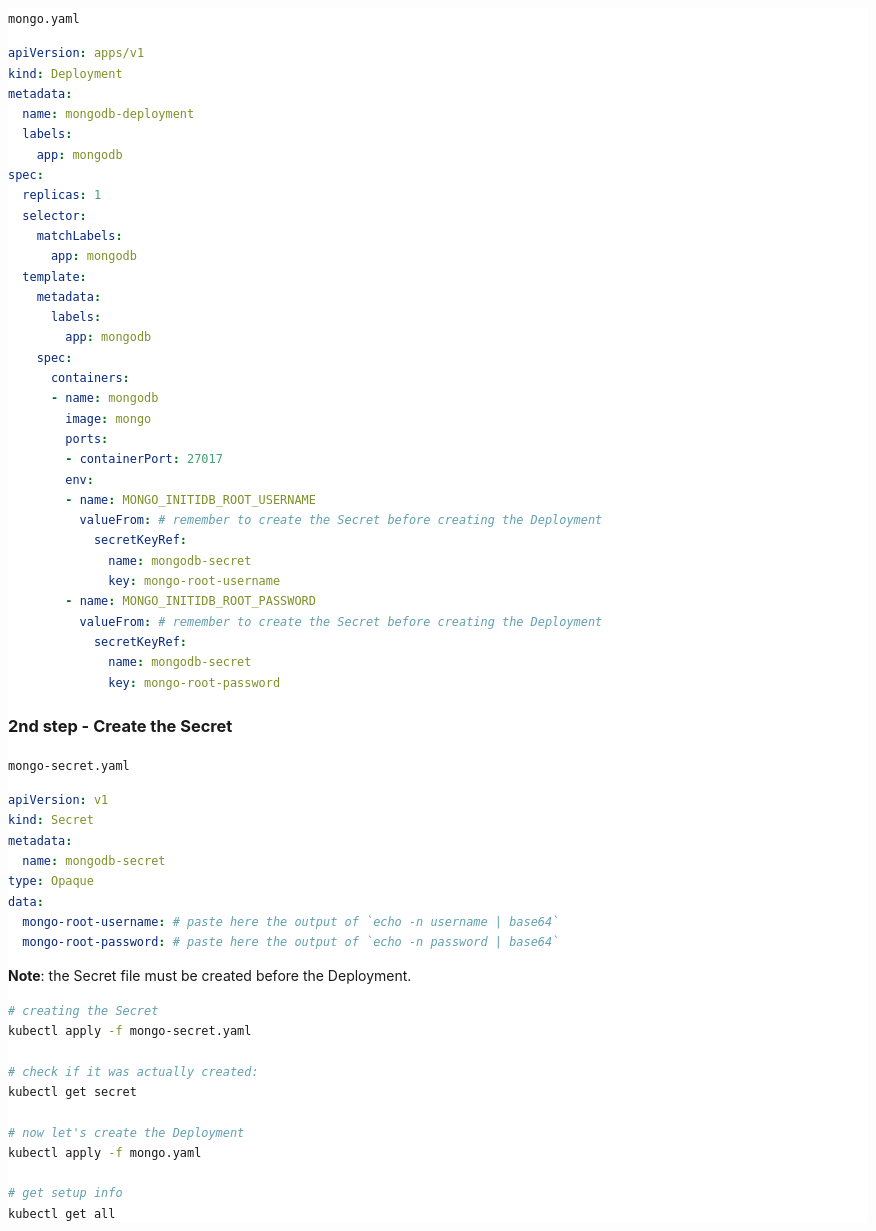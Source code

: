 `mongo.yaml`
```yaml
apiVersion: apps/v1
kind: Deployment
metadata:
  name: mongodb-deployment
  labels:
    app: mongodb
spec:
  replicas: 1
  selector:
    matchLabels:
      app: mongodb
  template:
    metadata:
      labels:
        app: mongodb
    spec:
      containers:
      - name: mongodb
        image: mongo
        ports:
        - containerPort: 27017
        env:
        - name: MONGO_INITIDB_ROOT_USERNAME
          valueFrom: # remember to create the Secret before creating the Deployment
            secretKeyRef:
              name: mongodb-secret
              key: mongo-root-username
        - name: MONGO_INITIDB_ROOT_PASSWORD
          valueFrom: # remember to create the Secret before creating the Deployment
            secretKeyRef:
              name: mongodb-secret
              key: mongo-root-password
```

### 2nd step - Create the Secret

`mongo-secret.yaml`
```yaml
apiVersion: v1
kind: Secret
metadata:
  name: mongodb-secret
type: Opaque
data:
  mongo-root-username: # paste here the output of `echo -n username | base64`
  mongo-root-password: # paste here the output of `echo -n password | base64`
```

**Note**: the Secret file must be created before the Deployment.
```sh
# creating the Secret
kubectl apply -f mongo-secret.yaml

# check if it was actually created:
kubectl get secret

# now let's create the Deployment
kubectl apply -f mongo.yaml

# get setup info
kubectl get all
```
